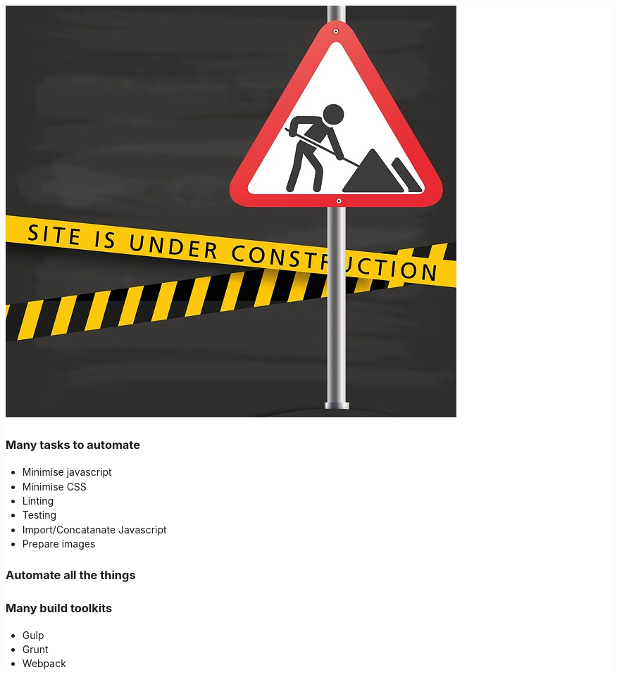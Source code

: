 ![Under Construction Sign](images/under-construction.jpg) 



### Many tasks to automate
* Minimise javascript
* Minimise CSS
* Linting
* Testing
* Import/Concatanate Javascript
* Prepare images



### Automate all the things



### Many build toolkits
* Gulp
* Grunt
* Webpack

